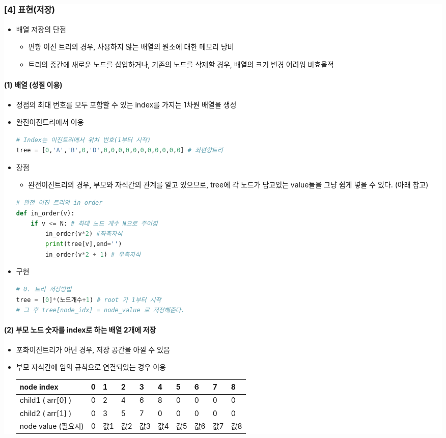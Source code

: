 



### [4] 표현(저장)

+ 배열 저장의 단점

  + 편향 이진 트리의 경우, 사용하지 않는 배열의 원소에 대한 메모리 낭비

  + 트리의 중간에 새로운 노드를 삽입하거나, 기존의 노드를 삭제할 경우, 배열의 크기 변경 어려워 비효율적

    

#### (1) 배열 (성질 이용)

+ 정점의 최대 번호를 모두 포함할 수 있는 index를 가지는 1차원 배열을 생성

+ 완전이진트리에서 이용

  ```python
  # Index는 이진트리에서 위치 번호(1부터 시작)
  tree = [0,'A','B',0,'D',0,0,0,0,0,0,0,0,0,0,0] # 좌편향트리
  ```



+ 장점

  + 완전이진트리의 경우, 부모와 자식간의 관계를 알고 있으므로, tree에 각 노드가 담고있는 value들을 그냥 쉽게 넣을 수 있다. (아래 참고)

  ```python
  # 완전 이진 트리의 in_order
  def in_order(v):
      if v <= N: # 최대 노드 개수 N으로 주어짐
          in_order(v*2) #좌측자식
          print(tree[v],end='')
          in_order(v*2 + 1) # 우측자식
  ```

  

+ 구현

  ```python
  # 0. 트리 저장방법
  tree = [0]*(노드개수+1) # root 가 1부터 시작
  # 그 후 tree[node_idx] = node_value 로 저장해준다.
  ```

  



#### (2) 부모 노드 숫자를 index로 하는 배열 2개에 저장

+ 포화이진트리가 아닌 경우, 저장 공간을 아낄 수 있음

+ 부모 자식간에 임의 규칙으로 연결되었는 경우 이용

  | node index          | 0    | 1    | 2    | 3    | 4    | 5    | 6    | 7    | 8    |
  | ------------------- | ---- | ---- | ---- | ---- | ---- | ---- | ---- | ---- | ---- |
  | child1 ( arr[0] )   | 0    | 2    | 4    | 6    | 8    | 0    | 0    | 0    | 0    |
  | child2 ( arr[1] )   | 0    | 3    | 5    | 7    | 0    | 0    | 0    | 0    | 0    |
  | node value (필요시) | 0    | 값1  | 값2  | 값3  | 값4  | 값5  | 값6  | 값7  | 값8  |
  